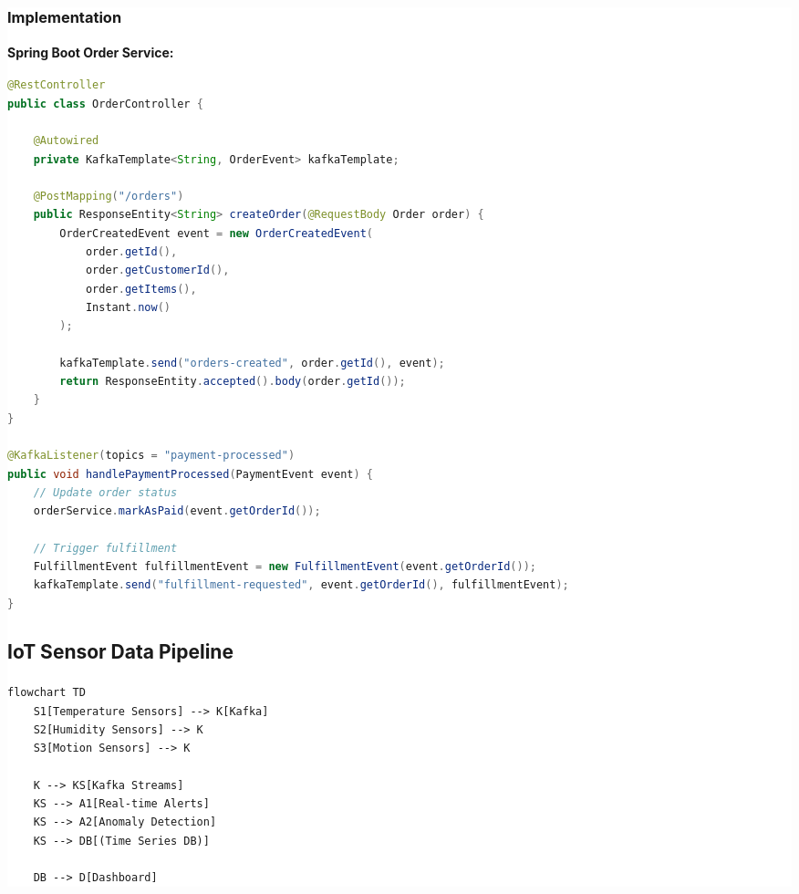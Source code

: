 ### Implementation

**Spring Boot Order Service:**

```java
@RestController
public class OrderController {

    @Autowired
    private KafkaTemplate<String, OrderEvent> kafkaTemplate;

    @PostMapping("/orders")
    public ResponseEntity<String> createOrder(@RequestBody Order order) {
        OrderCreatedEvent event = new OrderCreatedEvent(
            order.getId(),
            order.getCustomerId(),
            order.getItems(),
            Instant.now()
        );

        kafkaTemplate.send("orders-created", order.getId(), event);
        return ResponseEntity.accepted().body(order.getId());
    }
}

@KafkaListener(topics = "payment-processed")
public void handlePaymentProcessed(PaymentEvent event) {
    // Update order status
    orderService.markAsPaid(event.getOrderId());

    // Trigger fulfillment
    FulfillmentEvent fulfillmentEvent = new FulfillmentEvent(event.getOrderId());
    kafkaTemplate.send("fulfillment-requested", event.getOrderId(), fulfillmentEvent);
}
```

## IoT Sensor Data Pipeline

```mermaid
flowchart TD
    S1[Temperature Sensors] --> K[Kafka]
    S2[Humidity Sensors] --> K
    S3[Motion Sensors] --> K

    K --> KS[Kafka Streams]
    KS --> A1[Real-time Alerts]
    KS --> A2[Anomaly Detection]
    KS --> DB[(Time Series DB)]

    DB --> D[Dashboard]
```
